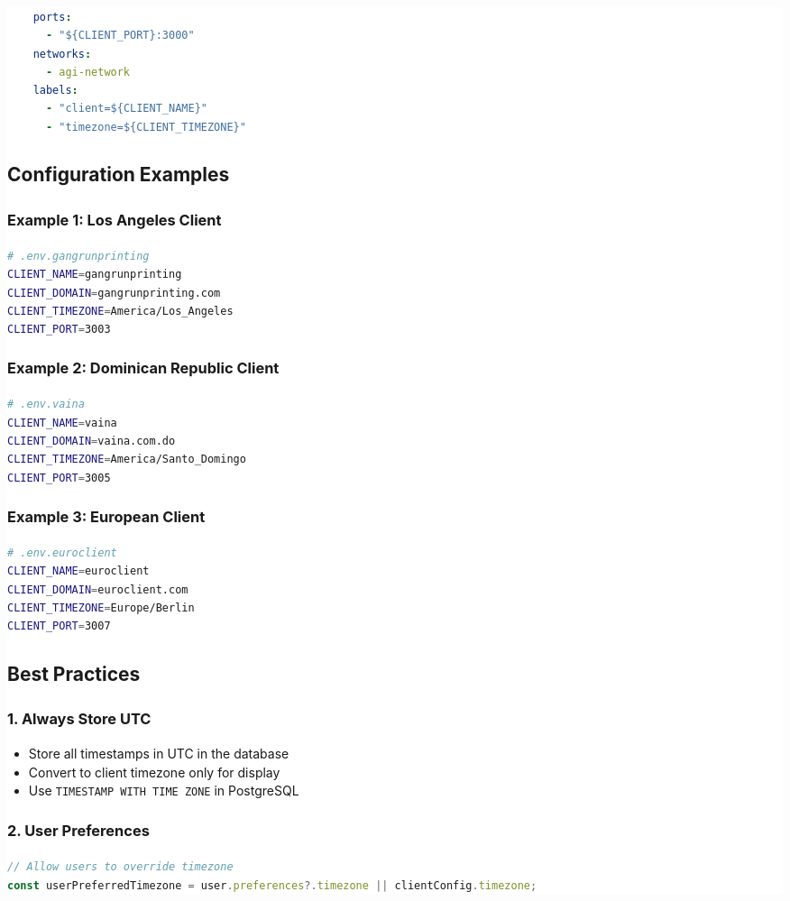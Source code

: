 ```yaml
    ports:
      - "${CLIENT_PORT}:3000"
    networks:
      - agi-network
    labels:
      - "client=${CLIENT_NAME}"
      - "timezone=${CLIENT_TIMEZONE}"
```

## Configuration Examples

### Example 1: Los Angeles Client
```bash
# .env.gangrunprinting
CLIENT_NAME=gangrunprinting
CLIENT_DOMAIN=gangrunprinting.com
CLIENT_TIMEZONE=America/Los_Angeles
CLIENT_PORT=3003
```

### Example 2: Dominican Republic Client
```bash
# .env.vaina
CLIENT_NAME=vaina
CLIENT_DOMAIN=vaina.com.do
CLIENT_TIMEZONE=America/Santo_Domingo
CLIENT_PORT=3005
```

### Example 3: European Client
```bash
# .env.euroclient
CLIENT_NAME=euroclient
CLIENT_DOMAIN=euroclient.com
CLIENT_TIMEZONE=Europe/Berlin
CLIENT_PORT=3007
```

## Best Practices

### 1. Always Store UTC
- Store all timestamps in UTC in the database
- Convert to client timezone only for display
- Use `TIMESTAMP WITH TIME ZONE` in PostgreSQL

### 2. User Preferences
```javascript
// Allow users to override timezone
const userPreferredTimezone = user.preferences?.timezone || clientConfig.timezone;
```
